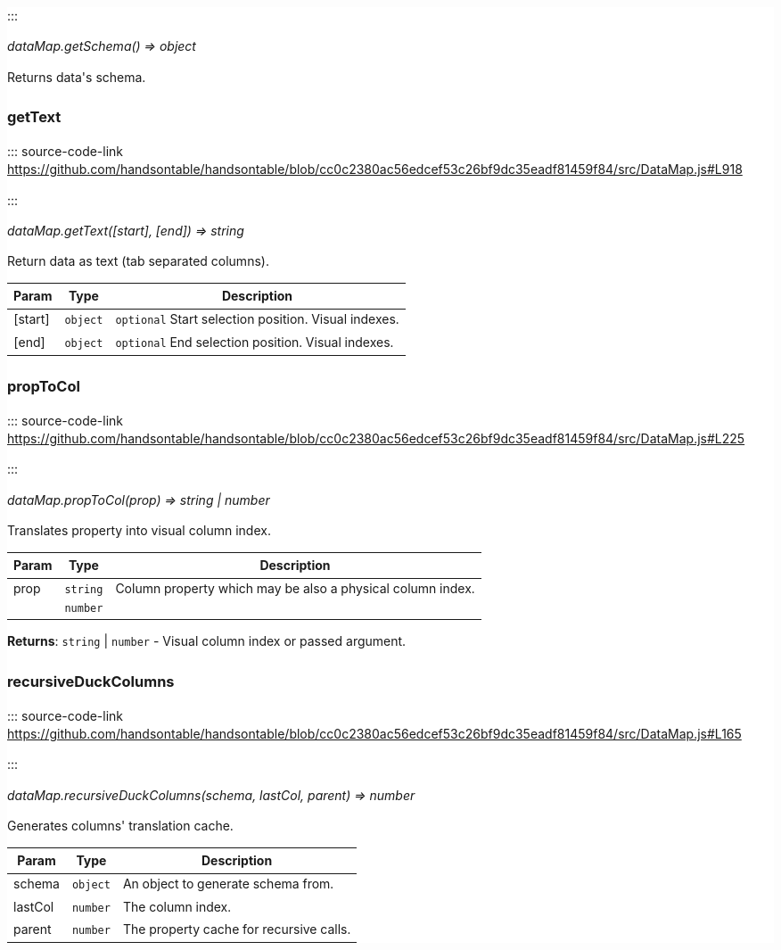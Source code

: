 :::

_dataMap.getSchema() ⇒ object_

Returns data's schema.



### getText
  
::: source-code-link https://github.com/handsontable/handsontable/blob/cc0c2380ac56edcef53c26bf9dc35eadf81459f84/src/DataMap.js#L918

:::

_dataMap.getText([start], [end]) ⇒ string_

Return data as text (tab separated columns).


| Param | Type | Description |
| --- | --- | --- |
| [start] | `object` | `optional` Start selection position. Visual indexes. |
| [end] | `object` | `optional` End selection position. Visual indexes. |



### propToCol
  
::: source-code-link https://github.com/handsontable/handsontable/blob/cc0c2380ac56edcef53c26bf9dc35eadf81459f84/src/DataMap.js#L225

:::

_dataMap.propToCol(prop) ⇒ string | number_

Translates property into visual column index.


| Param | Type | Description |
| --- | --- | --- |
| prop | `string` <br/> `number` | Column property which may be also a physical column index. |


**Returns**: `string` | `number` - Visual column index or passed argument.  

### recursiveDuckColumns
  
::: source-code-link https://github.com/handsontable/handsontable/blob/cc0c2380ac56edcef53c26bf9dc35eadf81459f84/src/DataMap.js#L165

:::

_dataMap.recursiveDuckColumns(schema, lastCol, parent) ⇒ number_

Generates columns' translation cache.


| Param | Type | Description |
| --- | --- | --- |
| schema | `object` | An object to generate schema from. |
| lastCol | `number` | The column index. |
| parent | `number` | The property cache for recursive calls. |
